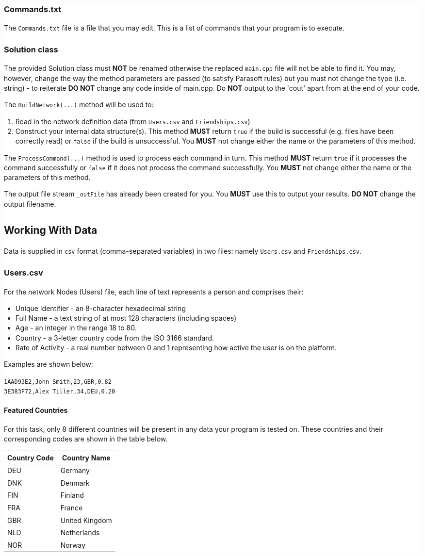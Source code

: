 ### Commands.txt

The `Commands.txt` file is a file that you may edit. This is a list of commands that your program is to execute.

### Solution class

The provided Solution class must **NOT** be renamed otherwise the replaced `main.cpp` file will not be able to find it.  You may, however, change the way the method parameters are passed (to satisfy Parasoft rules) but you must not change the type (i.e. string) - to reiterate **DO NOT** change any code inside of main.cpp.  Do **NOT** output to the 'cout' apart from at the end of your code.

The `BuildNetwork(...)` method will be used to:

1. Read in the network definition data (from `Users.csv` and `Friendships.csv`)
2. Construct your internal data structure(s). This method **MUST** return `true` if the build is successful (e.g. files have been correctly read) or `false` if the build is unsuccessful.  You **MUST** not change either the name or the parameters of this method.

The `ProcessCommand(...)` method is used to process each command in turn. This method **MUST** return `true` if it processes the command successfully or `false` if it does not process the command successfully. You **MUST** not change either the name or the parameters of this method.

The output file stream `_outFile` has already been created for you.  You **MUST** use this to output your results.  **DO NOT** change the output filename.

## Working With Data

Data is supplied in `csv` format (comma-separated variables) in two files: namely `Users.csv` and `Friendships.csv`.

### Users.csv

For the network Nodes (Users) file, each line of text represents a person and comprises their:

- Unique Identifier - an 8-character hexadecimal string
- Full Name - a text string of at most 128 characters (including spaces)
- Age - an integer in the range 18 to 80.
- Country - a 3-letter country code from the ISO 3166 standard.
- Rate of Activity - a real number between 0 and 1 representing how active the user is on the platform.

Examples are shown below:

```text
1AAD93E2,John Smith,23,GBR,0.82
3E383F72,Alex Tiller,34,DEU,0.20
```

#### Featured Countries

For this task, only 8 different countries will be present in any data your program is tested on. These countries and their corresponding codes are shown in the table below.

| Country Code | Country Name |
| ----- | ----- |
| DEU | Germany |
| DNK | Denmark |
| FIN | Finland |
| FRA | France |
| GBR | United Kingdom |
| NLD | Netherlands |
| NOR | Norway |